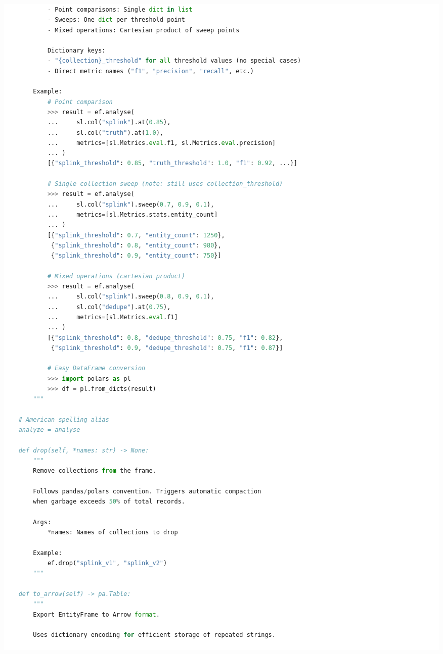 ```python
            - Point comparisons: Single dict in list
            - Sweeps: One dict per threshold point  
            - Mixed operations: Cartesian product of sweep points
            
            Dictionary keys:
            - "{collection}_threshold" for all threshold values (no special cases)
            - Direct metric names ("f1", "precision", "recall", etc.)
        
        Example:
            # Point comparison
            >>> result = ef.analyse(
            ...     sl.col("splink").at(0.85),
            ...     sl.col("truth").at(1.0),
            ...     metrics=[sl.Metrics.eval.f1, sl.Metrics.eval.precision]
            ... )
            [{"splink_threshold": 0.85, "truth_threshold": 1.0, "f1": 0.92, ...}]
            
            # Single collection sweep (note: still uses collection_threshold)
            >>> result = ef.analyse(
            ...     sl.col("splink").sweep(0.7, 0.9, 0.1),
            ...     metrics=[sl.Metrics.stats.entity_count]
            ... )
            [{"splink_threshold": 0.7, "entity_count": 1250},
             {"splink_threshold": 0.8, "entity_count": 980},
             {"splink_threshold": 0.9, "entity_count": 750}]
            
            # Mixed operations (cartesian product)
            >>> result = ef.analyse(
            ...     sl.col("splink").sweep(0.8, 0.9, 0.1),
            ...     sl.col("dedupe").at(0.75),
            ...     metrics=[sl.Metrics.eval.f1]
            ... )
            [{"splink_threshold": 0.8, "dedupe_threshold": 0.75, "f1": 0.82},
             {"splink_threshold": 0.9, "dedupe_threshold": 0.75, "f1": 0.87}]
            
            # Easy DataFrame conversion
            >>> import polars as pl
            >>> df = pl.from_dicts(result)
        """
    
    # American spelling alias
    analyze = analyse
    
    def drop(self, *names: str) -> None:
        """
        Remove collections from the frame.
        
        Follows pandas/polars convention. Triggers automatic compaction
        when garbage exceeds 50% of total records.
        
        Args:
            *names: Names of collections to drop
            
        Example:
            ef.drop("splink_v1", "splink_v2")
        """
    
    def to_arrow(self) -> pa.Table:
        """
        Export EntityFrame to Arrow format.
        
        Uses dictionary encoding for efficient storage of repeated strings.
        
```